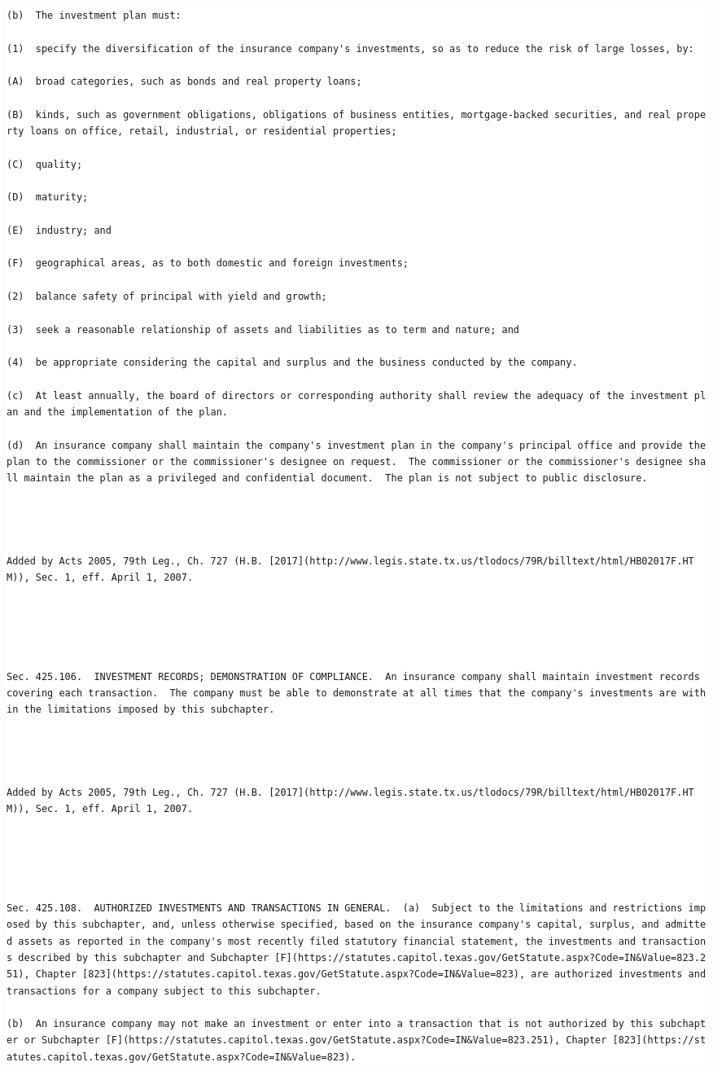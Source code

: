     (b)  The investment plan must:
    
    (1)  specify the diversification of the insurance company's investments, so as to reduce the risk of large losses, by:
    
    (A)  broad categories, such as bonds and real property loans;
    
    (B)  kinds, such as government obligations, obligations of business entities, mortgage-backed securities, and real property loans on office, retail, industrial, or residential properties;
    
    (C)  quality;
    
    (D)  maturity;
    
    (E)  industry; and
    
    (F)  geographical areas, as to both domestic and foreign investments;
    
    (2)  balance safety of principal with yield and growth;
    
    (3)  seek a reasonable relationship of assets and liabilities as to term and nature; and
    
    (4)  be appropriate considering the capital and surplus and the business conducted by the company.
    
    (c)  At least annually, the board of directors or corresponding authority shall review the adequacy of the investment plan and the implementation of the plan.
    
    (d)  An insurance company shall maintain the company's investment plan in the company's principal office and provide the plan to the commissioner or the commissioner's designee on request.  The commissioner or the commissioner's designee shall maintain the plan as a privileged and confidential document.  The plan is not subject to public disclosure. 
    
    
    
    
    Added by Acts 2005, 79th Leg., Ch. 727 (H.B. [2017](http://www.legis.state.tx.us/tlodocs/79R/billtext/html/HB02017F.HTM)), Sec. 1, eff. April 1, 2007.
    
    
    
    
    
    Sec. 425.106.  INVESTMENT RECORDS; DEMONSTRATION OF COMPLIANCE.  An insurance company shall maintain investment records covering each transaction.  The company must be able to demonstrate at all times that the company's investments are within the limitations imposed by this subchapter. 
    
    
    
    
    Added by Acts 2005, 79th Leg., Ch. 727 (H.B. [2017](http://www.legis.state.tx.us/tlodocs/79R/billtext/html/HB02017F.HTM)), Sec. 1, eff. April 1, 2007.
    
    
    
    
    
    Sec. 425.108.  AUTHORIZED INVESTMENTS AND TRANSACTIONS IN GENERAL.  (a)  Subject to the limitations and restrictions imposed by this subchapter, and, unless otherwise specified, based on the insurance company's capital, surplus, and admitted assets as reported in the company's most recently filed statutory financial statement, the investments and transactions described by this subchapter and Subchapter [F](https://statutes.capitol.texas.gov/GetStatute.aspx?Code=IN&Value=823.251), Chapter [823](https://statutes.capitol.texas.gov/GetStatute.aspx?Code=IN&Value=823), are authorized investments and transactions for a company subject to this subchapter.
    
    (b)  An insurance company may not make an investment or enter into a transaction that is not authorized by this subchapter or Subchapter [F](https://statutes.capitol.texas.gov/GetStatute.aspx?Code=IN&Value=823.251), Chapter [823](https://statutes.capitol.texas.gov/GetStatute.aspx?Code=IN&Value=823). 
    